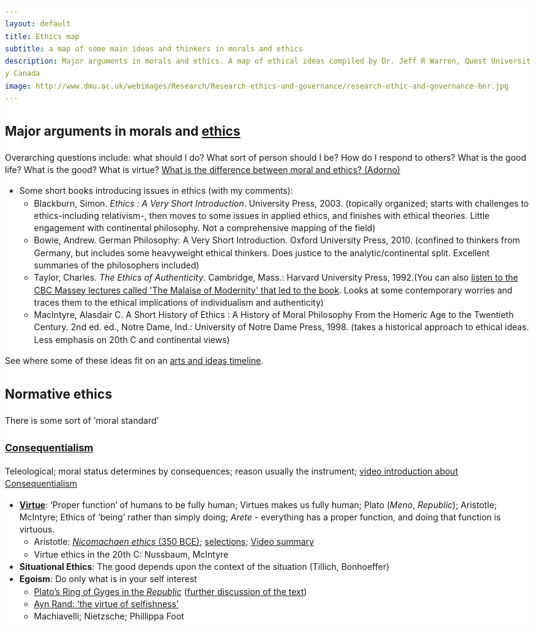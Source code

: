 ```yaml
---
layout: default
title: Ethics map
subtitle: a map of some main ideas and thinkers in morals and ethics
description: Major arguments in morals and ethics. A map of ethical ideas compiled by Dr. Jeff R Warren, Quest University Canada
image: http://www.dmu.ac.uk/webimages/Research/Research-ethics-and-governance/research-ethic-and-governance-bnr.jpg
---
```


## Major arguments in morals and [ethics](http://www.iep.utm.edu/ethics/)
Overarching questions include: what should I do? What sort of person should I be? How do I respond to others? What is the good life? What is the good? What is virtue? [What is the difference between moral and ethics? (Adorno)](https://www.dropbox.com/s/69nv9x30df4it80/Adorno%20-%20moral%20philosophy%20lectures%201-2.pdf?dl=0)

- Some short books introducing issues in ethics (with my comments):
	- Blackburn, Simon. *Ethics : A Very Short Introduction*. University Press, 2003. (topically organized; starts with challenges to ethics-including relativism-, then moves to some issues in applied ethics, and finishes with ethical theories. Little engagement with continental philosophy. Not a comprehensive mapping of the field)
	- Bowie, Andrew. German Philosophy: A Very Short Introduction. Oxford University Press, 2010. (confined to thinkers from Germany, but includes some heavyweight ethical thinkers. Does justice to the analytic/continental split. Excellent summaries of the philosophers included)
	- Taylor, Charles. *The Ethics of Authenticity*. Cambridge, Mass.: Harvard University Press, 1992.(You can also [listen to the CBC Massey lectures called 'The Malaise of Modernity' that led to the book](http://www.cbc.ca/radio/ideas/the-1991-cbc-massey-lectures-the-malaise-of-modernity-1.2946849). Looks at some contemporary worries and traces them to the ethical implications of individualism and authenticity)
	- MacIntyre, Alasdair C. A Short History of Ethics : A History of Moral Philosophy From the Homeric Age to the Twentieth Century. 2nd ed. ed., Notre Dame, Ind.: University of Notre Dame Press, 1998. (takes a historical approach to ethical ideas. Less emphasis on 20th C and continental views)

See where some of these ideas fit on an [arts and ideas timeline](http://jeffrwarren.sitebox.io/teaching/arts-timeline).

## Normative ethics
There is some sort of ‘moral standard’

### [Consequentialism](http://plato.stanford.edu/entries/consequentialism/)
Teleological; moral status determines by consequences; reason usually the instrument; [video introduction about Consequentialism](https://www.youtube.com/watch?v=hACdhD_kes8&index=14&list=PLtKNX4SfKpzWO2Yjvkp-hMS0gTI948pIS)

* [**Virtue**](http://plato.stanford.edu/entries/ethics-virtue/): ‘Proper function’ of humans to be fully human; Virtues makes us fully human; Plato (*Meno*, *Republic*); Aristotle; McIntyre; Ethics of ‘being’ rather than simply doing; *Arete* - everything has a proper function, and doing that function is virtuous.
	* Aristotle: [*Nicomachaen ethics* (350 BCE)](http://classics.mit.edu/Aristotle/nicomachaen.html); [selections](https://www.dropbox.com/s/xd9ruhp719sd8kp/Aristotle%20-%20ethics%20selections%20for%20class.pdf?dl=0); [Video summary](https://www.youtube.com/watch?v=T-Lm0LuXJ68)
	* Virtue ethics in the 20th C: Nussbaum, McIntyre
* **Situational Ethics**: The good depends upon the context of the situation (Tillich, Bonhoeffer)
* **Egoism**: Do only what is in your self interest
	* [Plato’s Ring of Gyges in the *Republic*](http://philosophy.lander.edu/intro/articles/gyges-a.pdf) ([further discussion of the text](https://www.youtube.com/watch?v=oZ21P2csEV0))
	* [Ayn Rand: ‘the virtue of selfishness’](http://www.douglasficek.com/teaching/phil-2222/rand.pdf)
	* Machiavelli; Nietzsche; Phillippa Foot